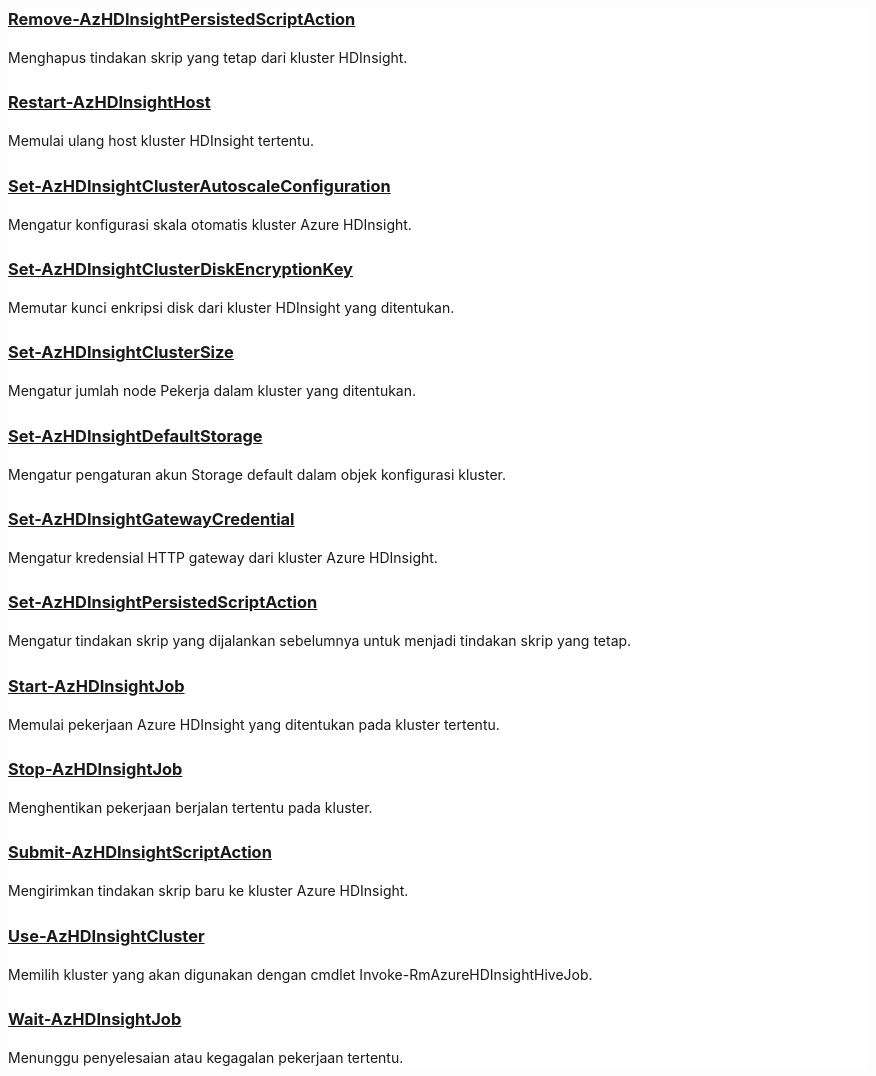 ### [Remove-AzHDInsightPersistedScriptAction](Remove-AzHDInsightPersistedScriptAction.md)
Menghapus tindakan skrip yang tetap dari kluster HDInsight.

### [Restart-AzHDInsightHost](Restart-AzHDInsightHost.md)
Memulai ulang host kluster HDInsight tertentu.

### [Set-AzHDInsightClusterAutoscaleConfiguration](Set-AzHDInsightClusterAutoscaleConfiguration.md)
Mengatur konfigurasi skala otomatis kluster Azure HDInsight.

### [Set-AzHDInsightClusterDiskEncryptionKey](Set-AzHDInsightClusterDiskEncryptionKey.md)
Memutar kunci enkripsi disk dari kluster HDInsight yang ditentukan.

### [Set-AzHDInsightClusterSize](Set-AzHDInsightClusterSize.md)
Mengatur jumlah node Pekerja dalam kluster yang ditentukan.

### [Set-AzHDInsightDefaultStorage](Set-AzHDInsightDefaultStorage.md)
Mengatur pengaturan akun Storage default dalam objek konfigurasi kluster.

### [Set-AzHDInsightGatewayCredential](Set-AzHDInsightGatewayCredential.md)
Mengatur kredensial HTTP gateway dari kluster Azure HDInsight.

### [Set-AzHDInsightPersistedScriptAction](Set-AzHDInsightPersistedScriptAction.md)
Mengatur tindakan skrip yang dijalankan sebelumnya untuk menjadi tindakan skrip yang tetap.

### [Start-AzHDInsightJob](Start-AzHDInsightJob.md)
Memulai pekerjaan Azure HDInsight yang ditentukan pada kluster tertentu.

### [Stop-AzHDInsightJob](Stop-AzHDInsightJob.md)
Menghentikan pekerjaan berjalan tertentu pada kluster.

### [Submit-AzHDInsightScriptAction](Submit-AzHDInsightScriptAction.md)
Mengirimkan tindakan skrip baru ke kluster Azure HDInsight.

### [Use-AzHDInsightCluster](Use-AzHDInsightCluster.md)
Memilih kluster yang akan digunakan dengan cmdlet Invoke-RmAzureHDInsightHiveJob.

### [Wait-AzHDInsightJob](Wait-AzHDInsightJob.md)
Menunggu penyelesaian atau kegagalan pekerjaan tertentu.

